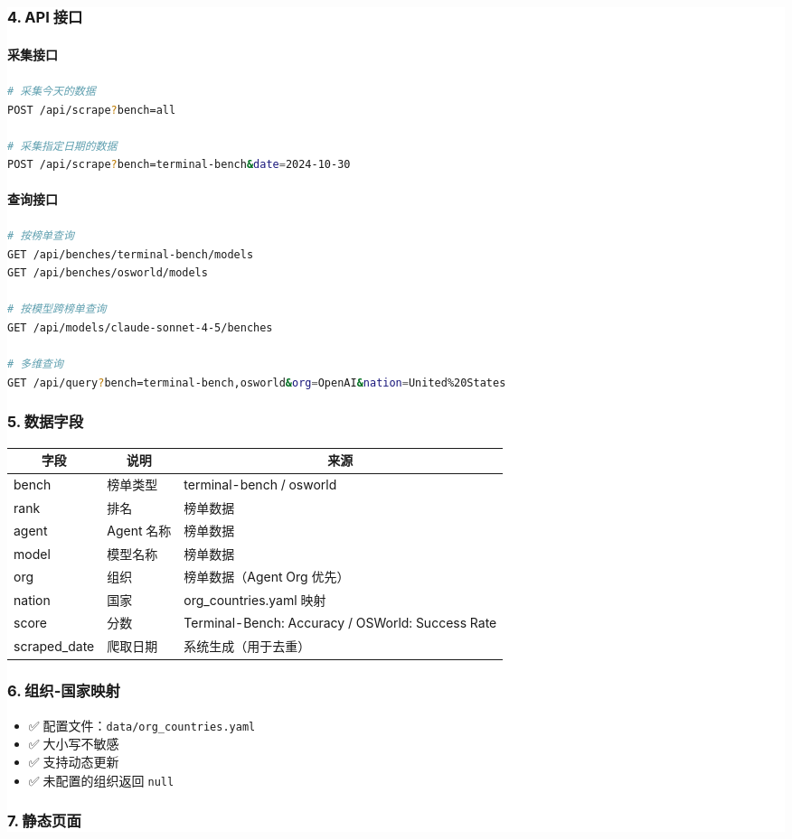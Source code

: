 ### 4. API 接口

#### 采集接口
```bash
# 采集今天的数据
POST /api/scrape?bench=all

# 采集指定日期的数据
POST /api/scrape?bench=terminal-bench&date=2024-10-30
```

#### 查询接口
```bash
# 按榜单查询
GET /api/benches/terminal-bench/models
GET /api/benches/osworld/models

# 按模型跨榜单查询
GET /api/models/claude-sonnet-4-5/benches

# 多维查询
GET /api/query?bench=terminal-bench,osworld&org=OpenAI&nation=United%20States
```

### 5. 数据字段

| 字段 | 说明 | 来源 |
|------|------|------|
| bench | 榜单类型 | terminal-bench / osworld |
| rank | 排名 | 榜单数据 |
| agent | Agent 名称 | 榜单数据 |
| model | 模型名称 | 榜单数据 |
| org | 组织 | 榜单数据（Agent Org 优先） |
| nation | 国家 | org_countries.yaml 映射 |
| score | 分数 | Terminal-Bench: Accuracy / OSWorld: Success Rate |
| scraped_date | 爬取日期 | 系统生成（用于去重） |

### 6. 组织-国家映射

- ✅ 配置文件：`data/org_countries.yaml`
- ✅ 大小写不敏感
- ✅ 支持动态更新
- ✅ 未配置的组织返回 `null`

### 7. 静态页面
